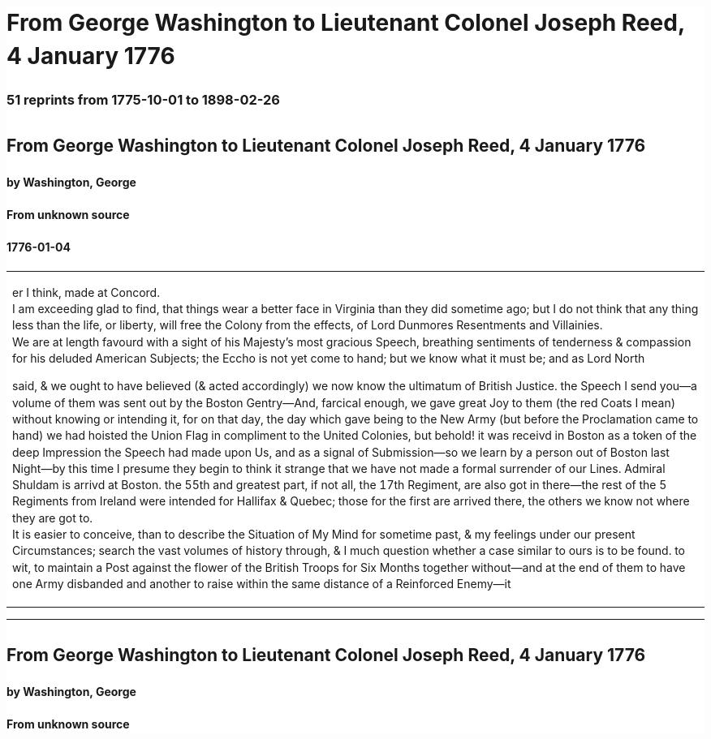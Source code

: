 
# From George Washington to Lieutenant Colonel Joseph Reed, 4 January 1776

### 51 reprints from 1775-10-01 to 1898-02-26

## From George Washington to Lieutenant Colonel Joseph Reed, 4 January 1776

#### by Washington, George

#### From unknown source

#### 1776-01-04

<table style="width: 100%;"><tr><td style="width: 50%">

er I think, made at Concord.  
I am exceeding glad to find, that things wear a better face in Virginia than they did sometime ago; but I do not think that any thing less than the life, or liberty, will free the Colony from the effects, of Lord Dunmores Resentments and Villainies.  
We are at length favourd with a sight of his Majesty’s most gracious Speech, breathing sentiments of tenderness &amp; compassion for his deluded American Subjects; the Eccho is not yet come to hand; but we know what it must be; and as Lord North  
  
said, &amp; we ought to have believed (&amp; acted accordingly) we now know the ultimatum of British Justice. the Speech I send you—a volume of them was sent out by the Boston Gentry—And, farcical enough, we gave great Joy to them (the red Coats I mean) without knowing or intending it, for on that day, the day which gave being to the New Army (but before the Proclamation came to hand) we had hoisted the Union Flag in compliment to the United Colonies, but behold! it was receivd in Boston as a token of the deep Impression the Speech had made upon Us, and as a signal of Submission—so we learn by a person out of Boston last Night—by this time I presume they begin to think it strange that we have not made a formal surrender of our Lines. Admiral Shuldam is arrivd at Boston. the 55th and greatest part, if not all, the 17th Regiment, are also got in there—the rest of the 5 Regiments from Ireland were intended for Hallifax &amp; Quebec; those for the first are arrived there, the others we know not where they are got to.  
It is easier to conceive, than to describe the Situation of My Mind for sometime past, &amp; my feelings under our present Circumstances; search the vast volumes of history through, &amp; I much question whether a case similar to ours is to be found. to wit, to maintain a Post against the flower of the British Troops for Six Months together without—and at the end of them to have one Army disbanded and another to raise within the same distance of a Reinforced Enemy—it
</td></tr></table>

---

## From George Washington to Lieutenant Colonel Joseph Reed, 4 January 1776

#### by Washington, George

#### From unknown source
